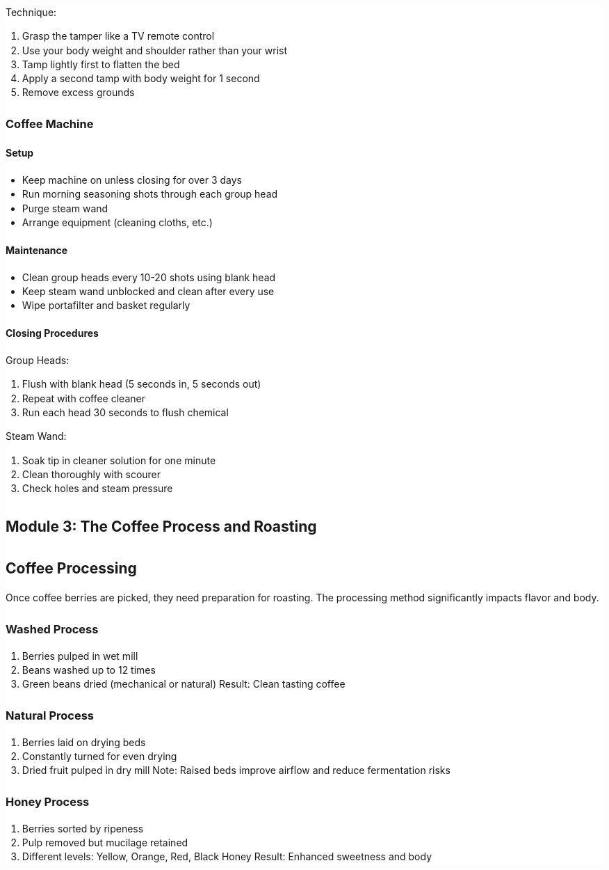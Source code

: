 Technique:
1. Grasp the tamper like a TV remote control
2. Use your body weight and shoulder rather than your wrist
3. Tamp lightly first to flatten the bed
4. Apply a second tamp with body weight for 1 second
5. Remove excess grounds

### Coffee Machine

#### Setup
- Keep machine on unless closing for over 3 days
- Run morning seasoning shots through each group head
- Purge steam wand
- Arrange equipment (cleaning cloths, etc.)

#### Maintenance
- Clean group heads every 10-20 shots using blank head
- Keep steam wand unblocked and clean after every use
- Wipe portafilter and basket regularly

#### Closing Procedures
Group Heads:
1. Flush with blank head (5 seconds in, 5 seconds out)
2. Repeat with coffee cleaner
3. Run each head 30 seconds to flush chemical

Steam Wand:
1. Soak tip in cleaner solution for one minute
2. Clean thoroughly with scourer
3. Check holes and steam pressure

## Module 3: The Coffee Process and Roasting

## Coffee Processing
Once coffee berries are picked, they need preparation for roasting. The processing method significantly impacts flavor and body.

### Washed Process
1. Berries pulped in wet mill
2. Beans washed up to 12 times
3. Green beans dried (mechanical or natural)
Result: Clean tasting coffee

### Natural Process
1. Berries laid on drying beds
2. Constantly turned for even drying
3. Dried fruit pulped in dry mill
Note: Raised beds improve airflow and reduce fermentation risks

### Honey Process
1. Berries sorted by ripeness
2. Pulp removed but mucilage retained
3. Different levels: Yellow, Orange, Red, Black Honey
Result: Enhanced sweetness and body
